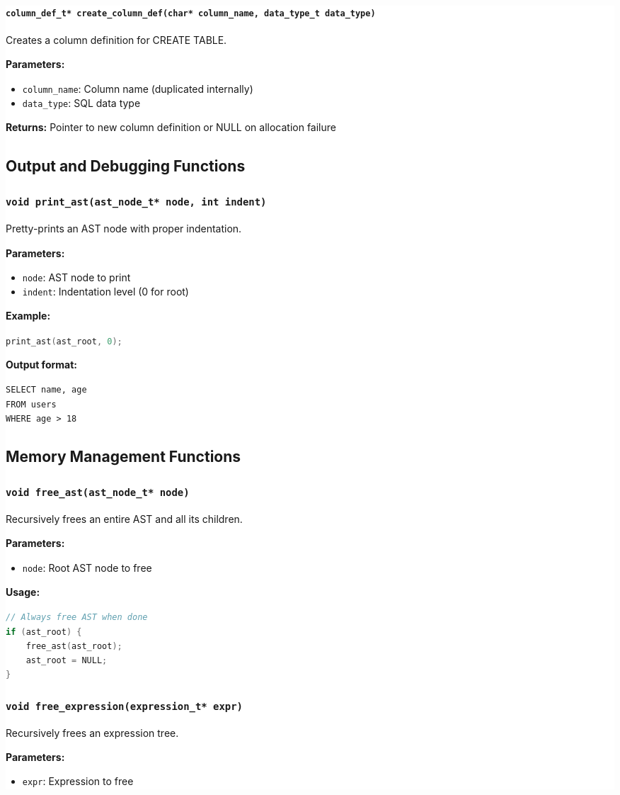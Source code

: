 #### `column_def_t* create_column_def(char* column_name, data_type_t data_type)`
Creates a column definition for CREATE TABLE.

**Parameters:**
- `column_name`: Column name (duplicated internally)
- `data_type`: SQL data type

**Returns:** Pointer to new column definition or NULL on allocation failure

## Output and Debugging Functions

### `void print_ast(ast_node_t* node, int indent)`
Pretty-prints an AST node with proper indentation.

**Parameters:**
- `node`: AST node to print
- `indent`: Indentation level (0 for root)

**Example:**
```c
print_ast(ast_root, 0);
```

**Output format:**
```
SELECT name, age
FROM users
WHERE age > 18
```

## Memory Management Functions

### `void free_ast(ast_node_t* node)`
Recursively frees an entire AST and all its children.

**Parameters:**
- `node`: Root AST node to free

**Usage:**
```c
// Always free AST when done
if (ast_root) {
    free_ast(ast_root);
    ast_root = NULL;
}
```

### `void free_expression(expression_t* expr)`
Recursively frees an expression tree.

**Parameters:**
- `expr`: Expression to free
